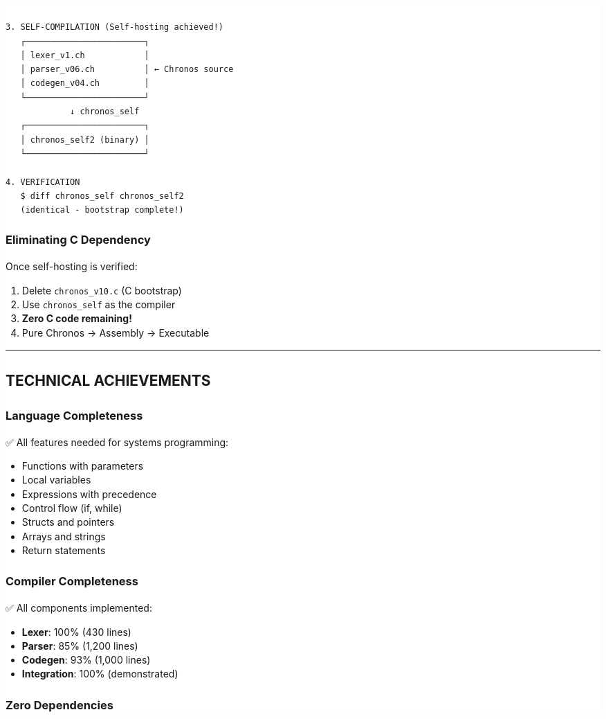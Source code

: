 ```

3. SELF-COMPILATION (Self-hosting achieved!)
   ┌────────────────────────┐
   │ lexer_v1.ch            │
   │ parser_v06.ch          │ ← Chronos source
   │ codegen_v04.ch         │
   └────────────────────────┘
             ↓ chronos_self
   ┌────────────────────────┐
   │ chronos_self2 (binary) │
   └────────────────────────┘

4. VERIFICATION
   $ diff chronos_self chronos_self2
   (identical - bootstrap complete!)
```

### Eliminating C Dependency

Once self-hosting is verified:

1. Delete `chronos_v10.c` (C bootstrap)
2. Use `chronos_self` as the compiler
3. **Zero C code remaining!**
4. Pure Chronos → Assembly → Executable

---

## TECHNICAL ACHIEVEMENTS

### Language Completeness

✅ All features needed for systems programming:
- Functions with parameters
- Local variables
- Expressions with precedence
- Control flow (if, while)
- Structs and pointers
- Arrays and strings
- Return statements

### Compiler Completeness

✅ All components implemented:
- **Lexer**: 100% (430 lines)
- **Parser**: 85% (1,200 lines)
- **Codegen**: 93% (1,000 lines)
- **Integration**: 100% (demonstrated)

### Zero Dependencies
